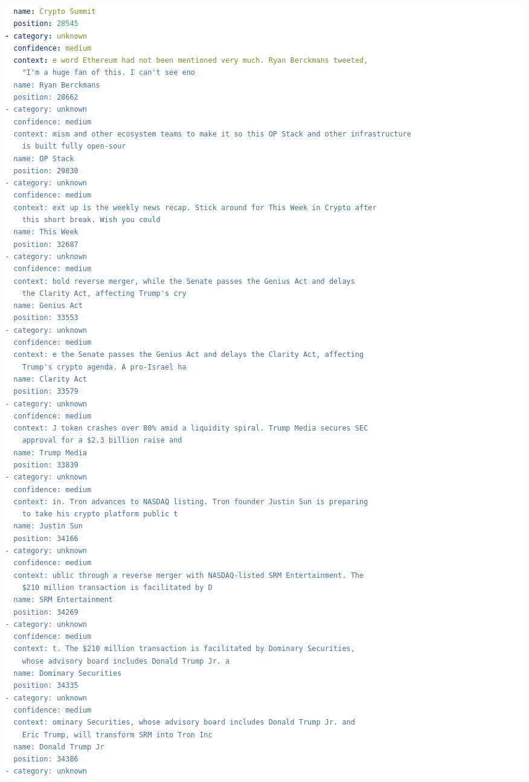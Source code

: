 ```yaml
  name: Crypto Summit
  position: 28545
- category: unknown
  confidence: medium
  context: e word Ethereum had not been mentioned very much. Ryan Berckmans tweeted,
    "I'm a huge fan of this. I can't see eno
  name: Ryan Berckmans
  position: 28662
- category: unknown
  confidence: medium
  context: mism and other ecosystem teams to make it so this OP Stack and other infrastructure
    is built fully open-sour
  name: OP Stack
  position: 29830
- category: unknown
  confidence: medium
  context: ext up is the weekly news recap. Stick around for This Week in Crypto after
    this short break. Wish you could
  name: This Week
  position: 32687
- category: unknown
  confidence: medium
  context: bold reverse merger, while the Senate passes the Genius Act and delays
    the Clarity Act, affecting Trump's cry
  name: Genius Act
  position: 33553
- category: unknown
  confidence: medium
  context: e the Senate passes the Genius Act and delays the Clarity Act, affecting
    Trump's crypto agenda. A pro-Israel ha
  name: Clarity Act
  position: 33579
- category: unknown
  confidence: medium
  context: J token crashes over 80% amid a liquidity spiral. Trump Media secures SEC
    approval for a $2.3 billion raise and
  name: Trump Media
  position: 33839
- category: unknown
  confidence: medium
  context: in. Tron advances to NASDAQ listing. Tron founder Justin Sun is preparing
    to take his crypto platform public t
  name: Justin Sun
  position: 34166
- category: unknown
  confidence: medium
  context: ublic through a reverse merger with NASDAQ-listed SRM Entertainment. The
    $210 million transaction is facilitated by D
  name: SRM Entertainment
  position: 34269
- category: unknown
  confidence: medium
  context: t. The $210 million transaction is facilitated by Dominary Securities,
    whose advisory board includes Donald Trump Jr. a
  name: Dominary Securities
  position: 34335
- category: unknown
  confidence: medium
  context: ominary Securities, whose advisory board includes Donald Trump Jr. and
    Eric Trump, will transform SRM into Tron Inc
  name: Donald Trump Jr
  position: 34386
- category: unknown
```